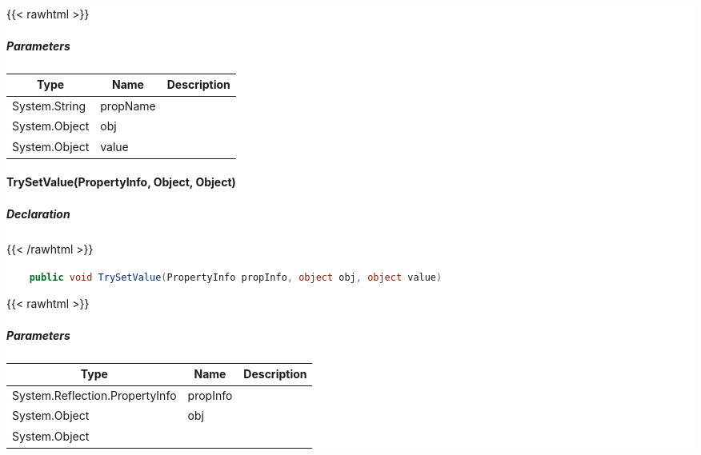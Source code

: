 {{< rawhtml >}}
  <h5 class="parameters">Parameters</h5>
  <table class="table table-bordered table-striped table-condensed">
    <thead>
      <tr>
        <th>Type</th>
        <th>Name</th>
        <th>Description</th>
      </tr>
    </thead>
    <tbody>
      <tr>
        <td><span class="xref">System.String</span></td>
        <td><span class="parametername">propName</span></td>
        <td></td>
      </tr>
      <tr>
        <td><span class="xref">System.Object</span></td>
        <td><span class="parametername">obj</span></td>
        <td></td>
      </tr>
      <tr>
        <td><span class="xref">System.Object</span></td>
        <td><span class="parametername">value</span></td>
        <td></td>
      </tr>
    </tbody>
  </table>
  <a id="ETLBox_DataFlow_GenericTypeInfo_TrySetValue_" data-uid="ETLBox.DataFlow.GenericTypeInfo.TrySetValue*"></a>
  <h4 id="ETLBox_DataFlow_GenericTypeInfo_TrySetValue_System_Reflection_PropertyInfo_System_Object_System_Object_" data-uid="ETLBox.DataFlow.GenericTypeInfo.TrySetValue(System.Reflection.PropertyInfo,System.Object,System.Object)">TrySetValue(PropertyInfo, Object, Object)</h4>
  <div class="markdown level1 summary"></div>
  <div class="markdown level1 conceptual"></div>
  <h5 class="declaration">Declaration</h5>
{{< /rawhtml >}}

```C#
    public void TrySetValue(PropertyInfo propInfo, object obj, object value)
```

{{< rawhtml >}}
  <h5 class="parameters">Parameters</h5>
  <table class="table table-bordered table-striped table-condensed">
    <thead>
      <tr>
        <th>Type</th>
        <th>Name</th>
        <th>Description</th>
      </tr>
    </thead>
    <tbody>
      <tr>
        <td><span class="xref">System.Reflection.PropertyInfo</span></td>
        <td><span class="parametername">propInfo</span></td>
        <td></td>
      </tr>
      <tr>
        <td><span class="xref">System.Object</span></td>
        <td><span class="parametername">obj</span></td>
        <td></td>
      </tr>
      <tr>
        <td><span class="xref">System.Object</span></td>